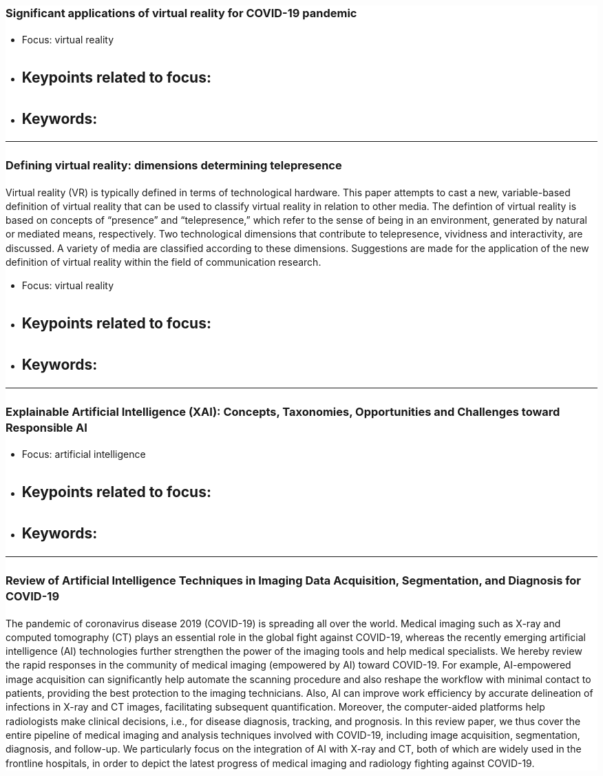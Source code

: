 
### Significant applications of virtual reality for COVID-19 pandemic

- Focus: virtual reality
- Keypoints related to focus:
    - 
- Keywords:
    - 

---

### Defining virtual reality: dimensions determining telepresence

Virtual reality (VR) is typically defined in terms of technological hardware. This paper attempts to cast a new, variable-based definition of virtual reality that can be used to classify virtual reality in relation to other media. The defintion of virtual reality is based on concepts of “presence” and “telepresence,” which refer to the sense of being in an environment, generated by natural or mediated means, respectively. Two technological dimensions that contribute to telepresence, vividness and interactivity, are discussed. A variety of media are classified according to these dimensions. Suggestions are made for the application of the new definition of virtual reality within the field of communication research.

- Focus: virtual reality
- Keypoints related to focus:
    - 
- Keywords:
    - 

---

### Explainable Artificial Intelligence (XAI): Concepts, Taxonomies, Opportunities and Challenges toward Responsible AI

- Focus: artificial intelligence
- Keypoints related to focus:
    - 
- Keywords:
    - 

---

### Review of Artificial Intelligence Techniques in Imaging Data Acquisition, Segmentation, and Diagnosis for COVID-19

The pandemic of coronavirus disease 2019 (COVID-19) is spreading all over the world. Medical imaging such as X-ray and computed tomography (CT) plays an essential role in the global fight against COVID-19, whereas the recently emerging artificial intelligence (AI) technologies further strengthen the power of the imaging tools and help medical specialists. We hereby review the rapid responses in the community of medical imaging (empowered by AI) toward COVID-19. For example, AI-empowered image acquisition can significantly help automate the scanning procedure and also reshape the workflow with minimal contact to patients, providing the best protection to the imaging technicians. Also, AI can improve work efficiency by accurate delineation of infections in X-ray and CT images, facilitating subsequent quantification. Moreover, the computer-aided platforms help radiologists make clinical decisions, i.e., for disease diagnosis, tracking, and prognosis. In this review paper, we thus cover the entire pipeline of medical imaging and analysis techniques involved with COVID-19, including image acquisition, segmentation, diagnosis, and follow-up. We particularly focus on the integration of AI with X-ray and CT, both of which are widely used in the frontline hospitals, in order to depict the latest progress of medical imaging and radiology fighting against COVID-19.

